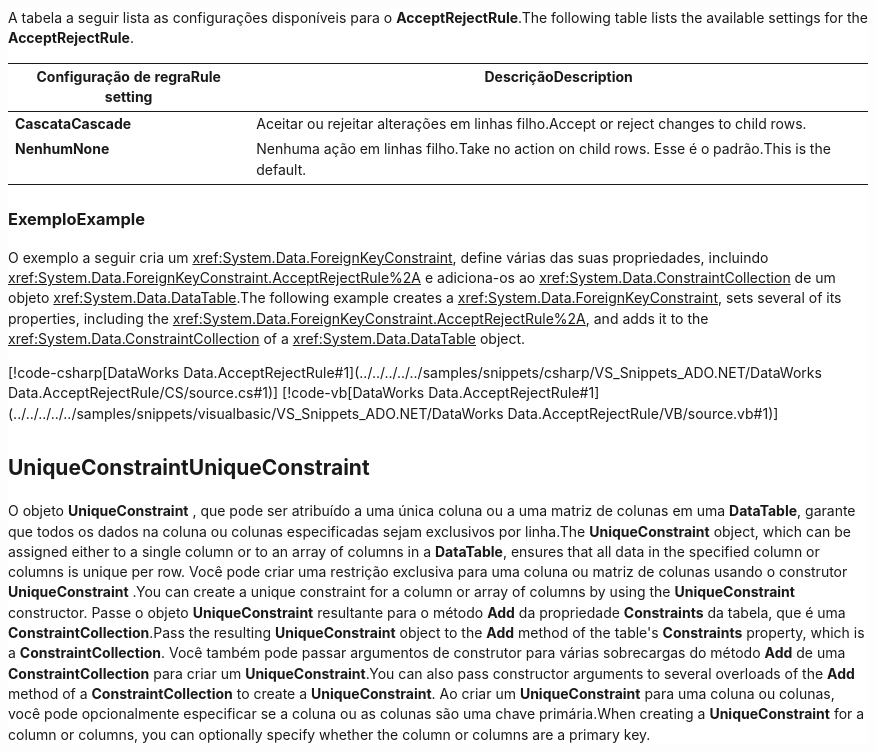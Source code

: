  <span data-ttu-id="d5cc7-137">A tabela a seguir lista as configurações disponíveis para o **AcceptRejectRule**.</span><span class="sxs-lookup"><span data-stu-id="d5cc7-137">The following table lists the available settings for the **AcceptRejectRule**.</span></span>  
  
|<span data-ttu-id="d5cc7-138">Configuração de regra</span><span class="sxs-lookup"><span data-stu-id="d5cc7-138">Rule setting</span></span>|<span data-ttu-id="d5cc7-139">Descrição</span><span class="sxs-lookup"><span data-stu-id="d5cc7-139">Description</span></span>|  
|------------------|-----------------|  
|<span data-ttu-id="d5cc7-140">**Cascata**</span><span class="sxs-lookup"><span data-stu-id="d5cc7-140">**Cascade**</span></span>|<span data-ttu-id="d5cc7-141">Aceitar ou rejeitar alterações em linhas filho.</span><span class="sxs-lookup"><span data-stu-id="d5cc7-141">Accept or reject changes to child rows.</span></span>|  
|<span data-ttu-id="d5cc7-142">**Nenhum**</span><span class="sxs-lookup"><span data-stu-id="d5cc7-142">**None**</span></span>|<span data-ttu-id="d5cc7-143">Nenhuma ação em linhas filho.</span><span class="sxs-lookup"><span data-stu-id="d5cc7-143">Take no action on child rows.</span></span> <span data-ttu-id="d5cc7-144">Esse é o padrão.</span><span class="sxs-lookup"><span data-stu-id="d5cc7-144">This is the default.</span></span>|  
  
### <a name="example"></a><span data-ttu-id="d5cc7-145">Exemplo</span><span class="sxs-lookup"><span data-stu-id="d5cc7-145">Example</span></span>  
 <span data-ttu-id="d5cc7-146">O exemplo a seguir cria um <xref:System.Data.ForeignKeyConstraint>, define várias das suas propriedades, incluindo <xref:System.Data.ForeignKeyConstraint.AcceptRejectRule%2A> e adiciona-os ao <xref:System.Data.ConstraintCollection> de um objeto <xref:System.Data.DataTable>.</span><span class="sxs-lookup"><span data-stu-id="d5cc7-146">The following example creates a <xref:System.Data.ForeignKeyConstraint>, sets several of its properties, including the <xref:System.Data.ForeignKeyConstraint.AcceptRejectRule%2A>, and adds it to the <xref:System.Data.ConstraintCollection> of a <xref:System.Data.DataTable> object.</span></span>  
  
 [!code-csharp[DataWorks Data.AcceptRejectRule#1](../../../../../samples/snippets/csharp/VS_Snippets_ADO.NET/DataWorks Data.AcceptRejectRule/CS/source.cs#1)]
 [!code-vb[DataWorks Data.AcceptRejectRule#1](../../../../../samples/snippets/visualbasic/VS_Snippets_ADO.NET/DataWorks Data.AcceptRejectRule/VB/source.vb#1)]  
  
## <a name="uniqueconstraint"></a><span data-ttu-id="d5cc7-147">UniqueConstraint</span><span class="sxs-lookup"><span data-stu-id="d5cc7-147">UniqueConstraint</span></span>  
 <span data-ttu-id="d5cc7-148">O objeto **UniqueConstraint** , que pode ser atribuído a uma única coluna ou a uma matriz de colunas em uma **DataTable**, garante que todos os dados na coluna ou colunas especificadas sejam exclusivos por linha.</span><span class="sxs-lookup"><span data-stu-id="d5cc7-148">The **UniqueConstraint** object, which can be assigned either to a single column or to an array of columns in a **DataTable**, ensures that all data in the specified column or columns is unique per row.</span></span> <span data-ttu-id="d5cc7-149">Você pode criar uma restrição exclusiva para uma coluna ou matriz de colunas usando o construtor **UniqueConstraint** .</span><span class="sxs-lookup"><span data-stu-id="d5cc7-149">You can create a unique constraint for a column or array of columns by using the **UniqueConstraint** constructor.</span></span> <span data-ttu-id="d5cc7-150">Passe o objeto **UniqueConstraint** resultante para o método **Add** da propriedade **Constraints** da tabela, que é uma **ConstraintCollection**.</span><span class="sxs-lookup"><span data-stu-id="d5cc7-150">Pass the resulting **UniqueConstraint** object to the **Add** method of the table's **Constraints** property, which is a **ConstraintCollection**.</span></span> <span data-ttu-id="d5cc7-151">Você também pode passar argumentos de construtor para várias sobrecargas do método **Add** de uma **ConstraintCollection** para criar um **UniqueConstraint**.</span><span class="sxs-lookup"><span data-stu-id="d5cc7-151">You can also pass constructor arguments to several overloads of the **Add** method of a **ConstraintCollection** to create a **UniqueConstraint**.</span></span> <span data-ttu-id="d5cc7-152">Ao criar um **UniqueConstraint** para uma coluna ou colunas, você pode opcionalmente especificar se a coluna ou as colunas são uma chave primária.</span><span class="sxs-lookup"><span data-stu-id="d5cc7-152">When creating a **UniqueConstraint** for a column or columns, you can optionally specify whether the column or columns are a primary key.</span></span>  
  